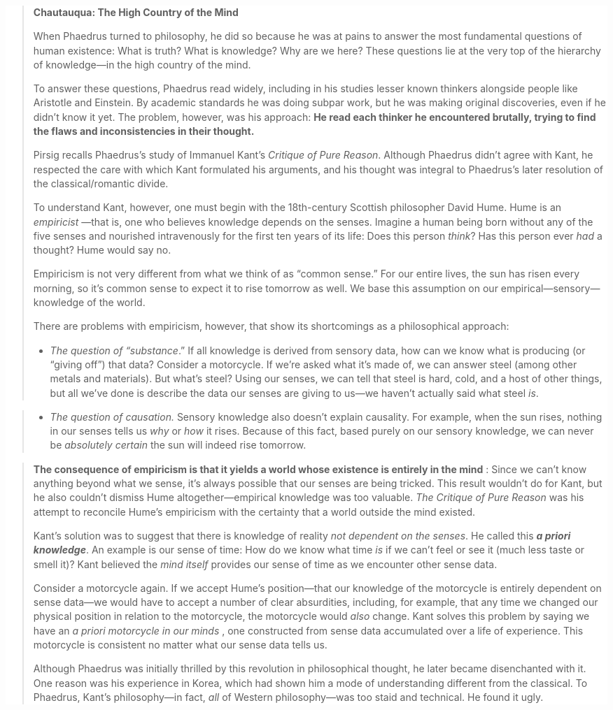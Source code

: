 > **Chautauqua: The High Country of the Mind**
> 
> When Phaedrus turned to philosophy, he did so because he was at pains to answer the most fundamental questions of human existence: What is truth? What is knowledge? Why are we here? These questions lie at the very top of the hierarchy of knowledge—in the high country of the mind.
> 
> To answer these questions, Phaedrus read widely, including in his studies lesser known thinkers alongside people like Aristotle and Einstein. By academic standards he was doing subpar work, but he was making original discoveries, even if he didn’t know it yet. The problem, however, was his approach: **He read each thinker he encountered brutally, trying to find the flaws and inconsistencies in their thought.**
> 
> Pirsig recalls Phaedrus’s study of Immanuel Kant’s _Critique of Pure Reason_. Although Phaedrus didn’t agree with Kant, he respected the care with which Kant formulated his arguments, and his thought was integral to Phaedrus’s later resolution of the classical/romantic divide.
> 
> To understand Kant, however, one must begin with the 18th-century Scottish philosopher David Hume. Hume is an _empiricist_ —that is, one who believes knowledge depends on the senses. Imagine a human being born without any of the five senses and nourished intravenously for the first ten years of its life: Does this person _think_? Has this person ever _had_ a thought? Hume would say no.
> 
> Empiricism is not very different from what we think of as “common sense.” For our entire lives, the sun has risen every morning, so it’s common sense to expect it to rise tomorrow as well. We base this assumption on our empirical—sensory—knowledge of the world.
> 
> There are problems with empiricism, however, that show its shortcomings as a philosophical approach:
> 
>   * _The question of “substance_.” If all knowledge is derived from sensory data, how can we know what is producing (or “giving off”) that data? Consider a motorcycle. If we’re asked what it’s made of, we can answer steel (among other metals and materials). But what’s steel? Using our senses, we can tell that steel is hard, cold, and a host of other things, but all we’ve done is describe the data our senses are giving to us—we haven’t actually said what steel _is_.
> 

>   * _The question of causation._ Sensory knowledge also doesn’t explain causality. For example, when the sun rises, nothing in our senses tells us _why_ or _how_ it rises. Because of this fact, based purely on our sensory knowledge, we can never be _absolutely certain_ the sun will indeed rise tomorrow.
> 

> 
> **The consequence of empiricism is that it yields a world whose existence is entirely in the mind** : Since we can’t know anything beyond what we sense, it’s always possible that our senses are being tricked. This result wouldn’t do for Kant, but he also couldn’t dismiss Hume altogether—empirical knowledge was too valuable. _The Critique of Pure Reason_ was his attempt to reconcile Hume’s empiricism with the certainty that a world outside the mind existed.
> 
> Kant’s solution was to suggest that there is knowledge of reality _not dependent on the senses_. He called this **_a priori knowledge_**. An example is our sense of time: How do we know what time _is_ if we can’t feel or see it (much less taste or smell it)? Kant believed the _mind itself_ provides our sense of time as we encounter other sense data.
> 
> Consider a motorcycle again. If we accept Hume’s position—that our knowledge of the motorcycle is entirely dependent on sense data—we would have to accept a number of clear absurdities, including, for example, that any time we changed our physical position in relation to the motorcycle, the motorcycle would _also_ change. Kant solves this problem by saying we have an _a priori motorcycle in our minds_ , one constructed from sense data accumulated over a life of experience. This motorcycle is consistent no matter what our sense data tells us.
> 
> Although Phaedrus was initially thrilled by this revolution in philosophical thought, he later became disenchanted with it. One reason was his experience in Korea, which had shown him a mode of understanding different from the classical. To Phaedrus, Kant’s philosophy—in fact, _all_ of Western philosophy—was too staid and technical. He found it ugly.
